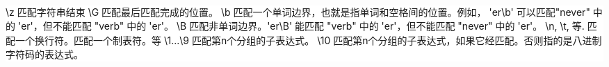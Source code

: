 <td >\z
</td>

<td >匹配字符串结束
</td>
</tr>
<tr >

<td >\G
</td>

<td >匹配最后匹配完成的位置。
</td>
</tr>
<tr >

<td >\b
</td>

<td >匹配一个单词边界，也就是指单词和空格间的位置。例如， 'er\b' 可以匹配"never" 中的 'er'，但不能匹配 "verb" 中的 'er'。
</td>
</tr>
<tr >

<td >\B
</td>

<td >匹配非单词边界。'er\B' 能匹配 "verb" 中的 'er'，但不能匹配 "never" 中的 'er'。
</td>
</tr>
<tr >

<td >\n, \t, 等.
</td>

<td >匹配一个换行符。匹配一个制表符。等
</td>
</tr>
<tr >

<td >\1...\9
</td>

<td >匹配第n个分组的子表达式。
</td>
</tr>
<tr >

<td >\10
</td>

<td >匹配第n个分组的子表达式，如果它经匹配。否则指的是八进制字符码的表达式。
</td>
</tr>
</tbody>
</table>
